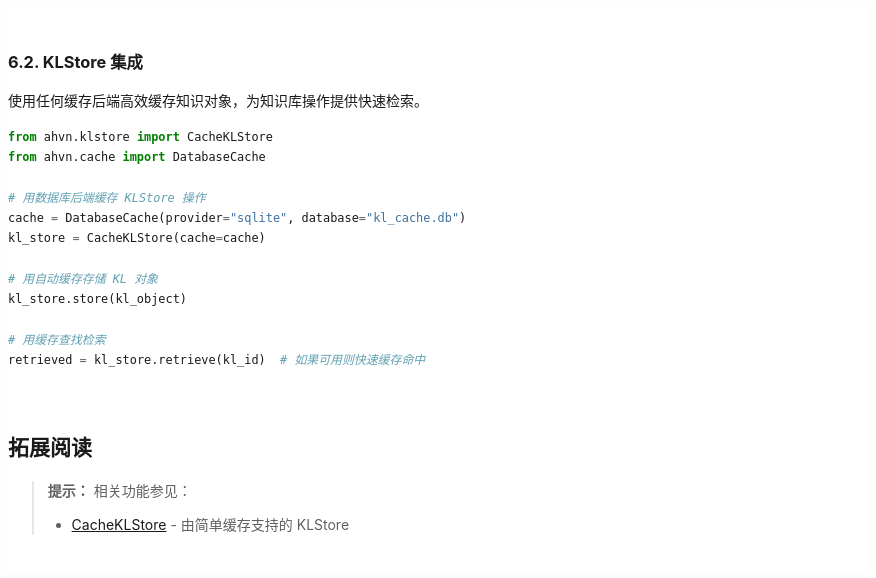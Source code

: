 <br/>

### 6.2. KLStore 集成
使用任何缓存后端高效缓存知识对象，为知识库操作提供快速检索。

```python
from ahvn.klstore import CacheKLStore
from ahvn.cache import DatabaseCache

# 用数据库后端缓存 KLStore 操作
cache = DatabaseCache(provider="sqlite", database="kl_cache.db")
kl_store = CacheKLStore(cache=cache)

# 用自动缓存存储 KL 对象
kl_store.store(kl_object)

# 用缓存查找检索
retrieved = kl_store.retrieve(kl_id)  # 如果可用则快速缓存命中
```

<br/>

## 拓展阅读

> **提示：** 相关功能参见：
> - [CacheKLStore](./klstore/cache.md) - 由简单缓存支持的 KLStore

<br/>
